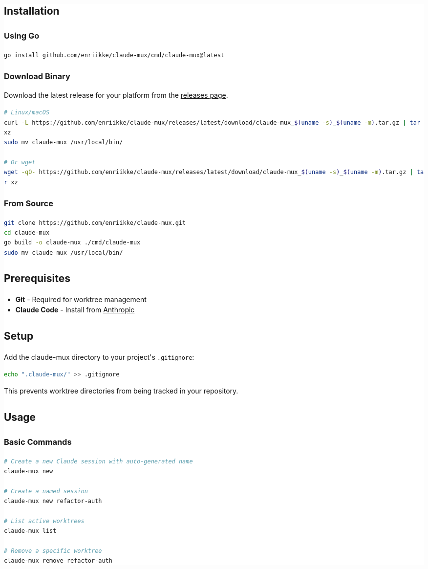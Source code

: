 ## Installation

### Using Go

```bash
go install github.com/enriikke/claude-mux/cmd/claude-mux@latest
```

### Download Binary

Download the latest release for your platform from the [releases page](https://github.com/enriikke/claude-mux/releases).

```bash
# Linux/macOS
curl -L https://github.com/enriikke/claude-mux/releases/latest/download/claude-mux_$(uname -s)_$(uname -m).tar.gz | tar xz
sudo mv claude-mux /usr/local/bin/

# Or wget
wget -qO- https://github.com/enriikke/claude-mux/releases/latest/download/claude-mux_$(uname -s)_$(uname -m).tar.gz | tar xz
```

### From Source

```bash
git clone https://github.com/enriikke/claude-mux.git
cd claude-mux
go build -o claude-mux ./cmd/claude-mux
sudo mv claude-mux /usr/local/bin/
```

## Prerequisites

- **Git** - Required for worktree management
- **Claude Code** - Install from [Anthropic](https://docs.anthropic.com/en/docs/claude-code)

## Setup

Add the claude-mux directory to your project's `.gitignore`:

```bash
echo ".claude-mux/" >> .gitignore
```

This prevents worktree directories from being tracked in your repository.

## Usage

### Basic Commands

```bash
# Create a new Claude session with auto-generated name
claude-mux new

# Create a named session
claude-mux new refactor-auth

# List active worktrees
claude-mux list

# Remove a specific worktree
claude-mux remove refactor-auth

```
